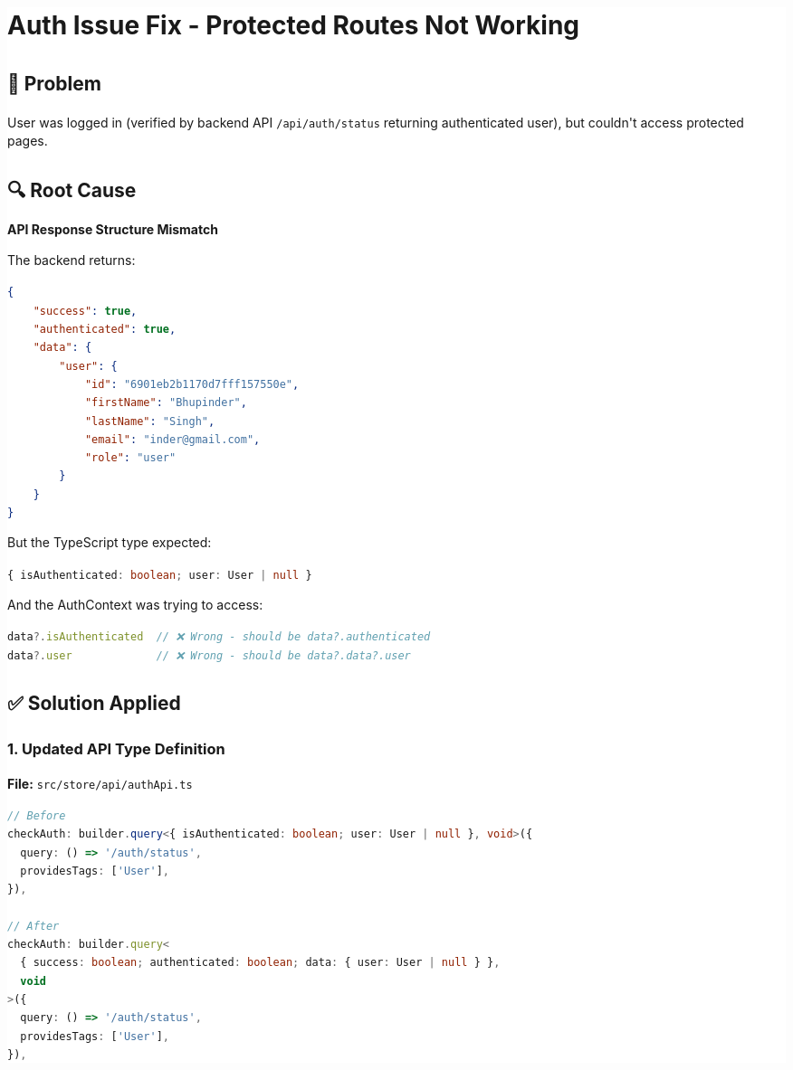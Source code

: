 # Auth Issue Fix - Protected Routes Not Working

## 🐛 Problem
User was logged in (verified by backend API `/api/auth/status` returning authenticated user), but couldn't access protected pages.

## 🔍 Root Cause
**API Response Structure Mismatch**

The backend returns:
```json
{
    "success": true,
    "authenticated": true,
    "data": {
        "user": {
            "id": "6901eb2b1170d7fff157550e",
            "firstName": "Bhupinder",
            "lastName": "Singh",
            "email": "inder@gmail.com",
            "role": "user"
        }
    }
}
```

But the TypeScript type expected:
```typescript
{ isAuthenticated: boolean; user: User | null }
```

And the AuthContext was trying to access:
```typescript
data?.isAuthenticated  // ❌ Wrong - should be data?.authenticated
data?.user             // ❌ Wrong - should be data?.data?.user
```

## ✅ Solution Applied

### 1. Updated API Type Definition
**File:** `src/store/api/authApi.ts`

```typescript
// Before
checkAuth: builder.query<{ isAuthenticated: boolean; user: User | null }, void>({
  query: () => '/auth/status',
  providesTags: ['User'],
}),

// After
checkAuth: builder.query<
  { success: boolean; authenticated: boolean; data: { user: User | null } },
  void
>({
  query: () => '/auth/status',
  providesTags: ['User'],
}),
```
